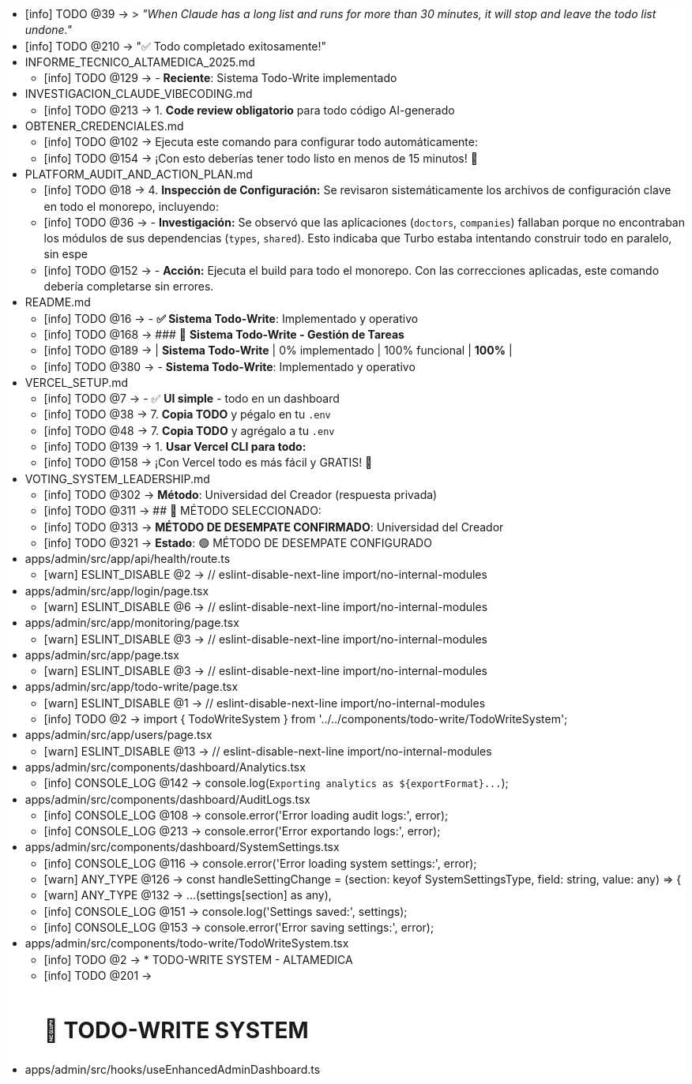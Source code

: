   - [info] TODO @39 → > _"When Claude has a long list and runs for more than 30 minutes, it will stop and leave the todo list undone."_
  - [info] TODO @210 → "✅ Todo completado exitosamente!"
- INFORME_TECNICO_ALTAMEDICA_2025.md
  - [info] TODO @129 → - **Reciente**: Sistema Todo-Write implementado
- INVESTIGACION_CLAUDE_VIBECODING.md
  - [info] TODO @213 → 1. **Code review obligatorio** para todo código AI-generado
- OBTENER_CREDENCIALES.md
  - [info] TODO @102 → Ejecuta este comando para configurar todo automáticamente:
  - [info] TODO @154 → ¡Con esto deberías tener todo listo en menos de 15 minutos! 🚀
- PLATFORM_AUDIT_AND_ACTION_PLAN.md
  - [info] TODO @18 → 4.  **Inspección de Configuración:** Se revisaron sistemáticamente los archivos de configuración clave en todo el monorepo, incluyendo:
  - [info] TODO @36 → - **Investigación:** Se observó que las aplicaciones (`doctors`, `companies`) fallaban porque no encontraban los módulos de sus dependencias (`types`, `shared`). Esto indicaba que Turbo estaba intentando construir todo en paralelo, sin espe
  - [info] TODO @152 → - **Acción:** Ejecuta el build para todo el monorepo. Con las correcciones aplicadas, este comando debería completarse sin errores.
- README.md
  - [info] TODO @16 → - **✅ Sistema Todo-Write**: Implementado y operativo
  - [info] TODO @168 → ### 🎯 **Sistema Todo-Write - Gestión de Tareas**
  - [info] TODO @189 → | **Sistema Todo-Write**       | 0% implementado | 100% funcional      | **100%** |
  - [info] TODO @380 → - **Sistema Todo-Write**: Implementado y operativo
- VERCEL_SETUP.md
  - [info] TODO @7 → - ✅ **UI simple** - todo en un dashboard
  - [info] TODO @38 → 7. **Copia TODO** y pégalo en tu `.env`
  - [info] TODO @48 → 7. **Copia TODO** y agrégalo a tu `.env`
  - [info] TODO @139 → 1. **Usar Vercel CLI para todo:**
  - [info] TODO @158 → ¡Con Vercel todo es más fácil y GRATIS! 🚀
- VOTING_SYSTEM_LEADERSHIP.md
  - [info] TODO @302 → **Método**: Universidad del Creador (respuesta privada)
  - [info] TODO @311 → ## 🎯 MÉTODO SELECCIONADO:
  - [info] TODO @313 → **MÉTODO DE DESEMPATE CONFIRMADO**: Universidad del Creador
  - [info] TODO @321 → **Estado**: 🟢 MÉTODO DE DESEMPATE CONFIGURADO
- apps/admin/src/app/api/health/route.ts
  - [warn] ESLINT_DISABLE @2 → // eslint-disable-next-line import/no-internal-modules
- apps/admin/src/app/login/page.tsx
  - [warn] ESLINT_DISABLE @6 → // eslint-disable-next-line import/no-internal-modules
- apps/admin/src/app/monitoring/page.tsx
  - [warn] ESLINT_DISABLE @3 → // eslint-disable-next-line import/no-internal-modules
- apps/admin/src/app/page.tsx
  - [warn] ESLINT_DISABLE @3 → // eslint-disable-next-line import/no-internal-modules
- apps/admin/src/app/todo-write/page.tsx
  - [warn] ESLINT_DISABLE @1 → // eslint-disable-next-line import/no-internal-modules
  - [info] TODO @2 → import { TodoWriteSystem } from '../../components/todo-write/TodoWriteSystem';
- apps/admin/src/app/users/page.tsx
  - [warn] ESLINT_DISABLE @13 → // eslint-disable-next-line import/no-internal-modules
- apps/admin/src/components/dashboard/Analytics.tsx
  - [info] CONSOLE_LOG @142 → console.log(`Exporting analytics as ${exportFormat}...`);
- apps/admin/src/components/dashboard/AuditLogs.tsx
  - [info] CONSOLE_LOG @108 → console.error('Error loading audit logs:', error);
  - [info] CONSOLE_LOG @213 → console.error('Error exportando logs:', error);
- apps/admin/src/components/dashboard/SystemSettings.tsx
  - [info] CONSOLE_LOG @116 → console.error('Error loading system settings:', error);
  - [warn] ANY_TYPE @126 → const handleSettingChange = (section: keyof SystemSettingsType, field: string, value: any) => {
  - [warn] ANY_TYPE @132 → ...(settings[section] as any),
  - [info] CONSOLE_LOG @151 → console.log('Settings saved:', settings);
  - [info] CONSOLE_LOG @153 → console.error('Error saving settings:', error);
- apps/admin/src/components/todo-write/TodoWriteSystem.tsx
  - [info] TODO @2 → * TODO-WRITE SYSTEM - ALTAMEDICA
  - [info] TODO @201 → <h1 className="text-3xl font-bold text-gray-900 mb-2">🎯 TODO-WRITE SYSTEM</h1>
- apps/admin/src/hooks/useEnhancedAdminDashboard.ts
